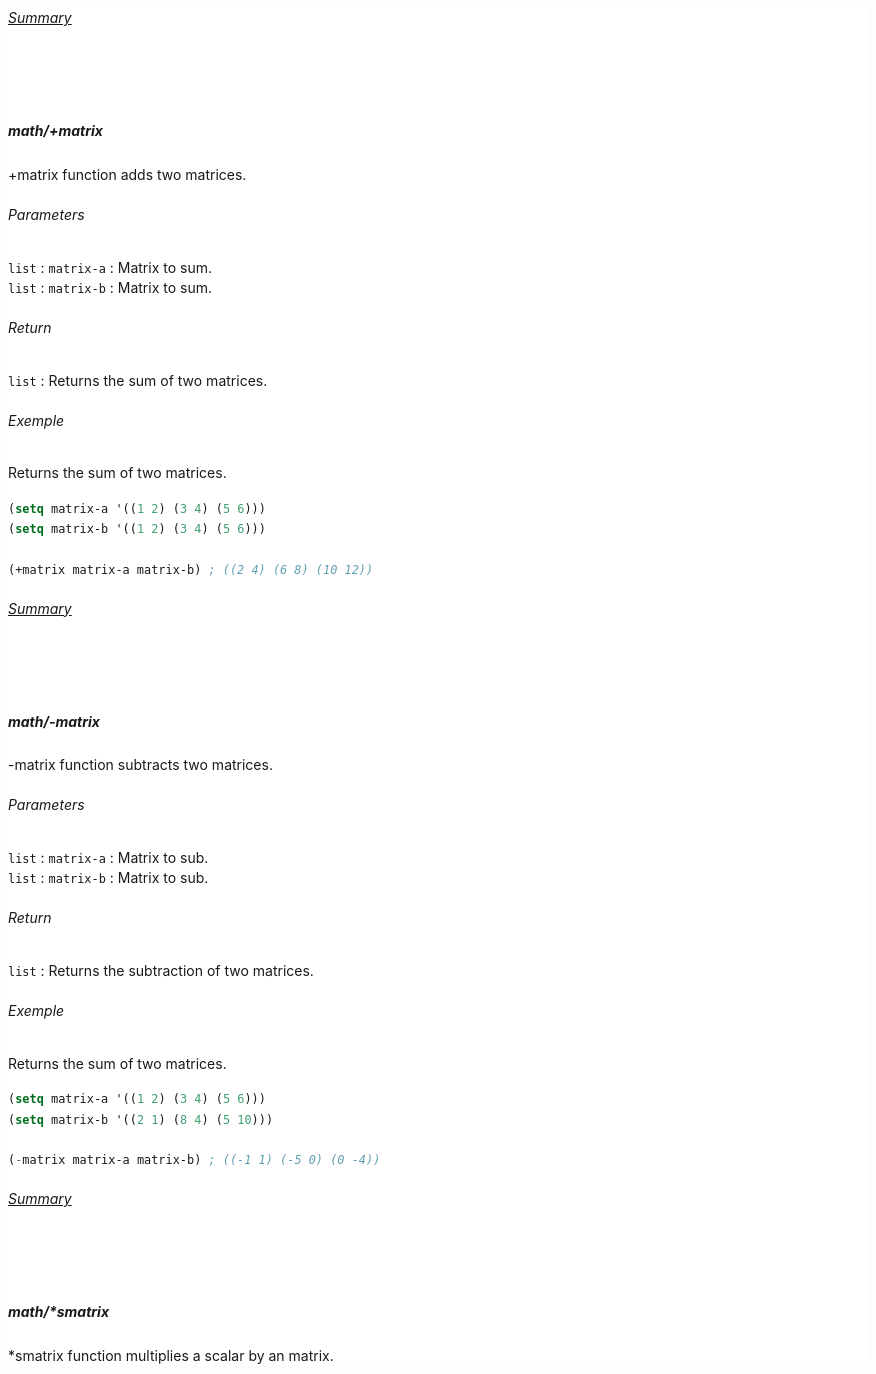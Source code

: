 ###### [Summary](#summary)
<br>
<br>


##### __math/+matrix__ 
+matrix function adds two matrices.  

###### Parameters  
``list`` : ``matrix-a`` : Matrix to sum.   
``list`` : ``matrix-b`` : Matrix to sum.   

###### Return  
``list`` : Returns the sum of two matrices.  

###### Exemple  
Returns the sum of two matrices.  

```lsp
(setq matrix-a '((1 2) (3 4) (5 6)))
(setq matrix-b '((1 2) (3 4) (5 6)))

(+matrix matrix-a matrix-b) ; ((2 4) (6 8) (10 12))
```

###### [Summary](#summary)
<br>
<br>


##### __math/-matrix__ 
-matrix function subtracts two matrices.  

###### Parameters  
``list`` : ``matrix-a`` : Matrix to sub.   
``list`` : ``matrix-b`` : Matrix to sub.   

###### Return  
``list`` : Returns the subtraction of two matrices.  

###### Exemple  
Returns the sum of two matrices.  

```lsp
(setq matrix-a '((1 2) (3 4) (5 6)))
(setq matrix-b '((2 1) (8 4) (5 10)))

(-matrix matrix-a matrix-b) ; ((-1 1) (-5 0) (0 -4))
```

###### [Summary](#summary)
<br>
<br>


##### __math/*smatrix__ 
*smatrix function multiplies a scalar by an matrix.  
